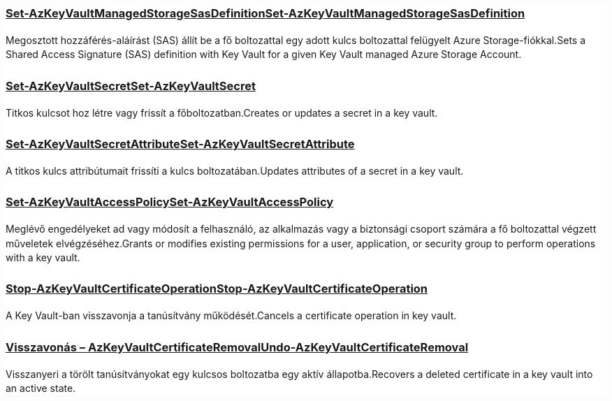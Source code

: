 ### [<span data-ttu-id="bf345-179">Set-AzKeyVaultManagedStorageSasDefinition</span><span class="sxs-lookup"><span data-stu-id="bf345-179">Set-AzKeyVaultManagedStorageSasDefinition</span></span>](Set-AzKeyVaultManagedStorageSasDefinition.md)
<span data-ttu-id="bf345-180">Megosztott hozzáférés-aláírást (SAS) állít be a fő boltozattal egy adott kulcs boltozattal felügyelt Azure Storage-fiókkal.</span><span class="sxs-lookup"><span data-stu-id="bf345-180">Sets a Shared Access Signature (SAS) definition with Key Vault for a given Key Vault managed Azure Storage Account.</span></span>

### [<span data-ttu-id="bf345-181">Set-AzKeyVaultSecret</span><span class="sxs-lookup"><span data-stu-id="bf345-181">Set-AzKeyVaultSecret</span></span>](Set-AzKeyVaultSecret.md)
<span data-ttu-id="bf345-182">Titkos kulcsot hoz létre vagy frissít a főboltozatban.</span><span class="sxs-lookup"><span data-stu-id="bf345-182">Creates or updates a secret in a key vault.</span></span>

### [<span data-ttu-id="bf345-183">Set-AzKeyVaultSecretAttribute</span><span class="sxs-lookup"><span data-stu-id="bf345-183">Set-AzKeyVaultSecretAttribute</span></span>](Set-AzKeyVaultSecretAttribute.md)
<span data-ttu-id="bf345-184">A titkos kulcs attribútumait frissíti a kulcs boltozatában.</span><span class="sxs-lookup"><span data-stu-id="bf345-184">Updates attributes of a secret in a key vault.</span></span>

### [<span data-ttu-id="bf345-185">Set-AzKeyVaultAccessPolicy</span><span class="sxs-lookup"><span data-stu-id="bf345-185">Set-AzKeyVaultAccessPolicy</span></span>](Set-AzKeyVaultAccessPolicy.md)
<span data-ttu-id="bf345-186">Meglévő engedélyeket ad vagy módosít a felhasználó, az alkalmazás vagy a biztonsági csoport számára a fő boltozattal végzett műveletek elvégzéséhez.</span><span class="sxs-lookup"><span data-stu-id="bf345-186">Grants or modifies existing permissions for a user, application, or security group to perform operations with a key vault.</span></span>

### [<span data-ttu-id="bf345-187">Stop-AzKeyVaultCertificateOperation</span><span class="sxs-lookup"><span data-stu-id="bf345-187">Stop-AzKeyVaultCertificateOperation</span></span>](Stop-AzKeyVaultCertificateOperation.md)
<span data-ttu-id="bf345-188">A Key Vault-ban visszavonja a tanúsítvány működését.</span><span class="sxs-lookup"><span data-stu-id="bf345-188">Cancels a certificate operation in key vault.</span></span>

### [<span data-ttu-id="bf345-189">Visszavonás – AzKeyVaultCertificateRemoval</span><span class="sxs-lookup"><span data-stu-id="bf345-189">Undo-AzKeyVaultCertificateRemoval</span></span>](Undo-AzKeyVaultCertificateRemoval.md)
<span data-ttu-id="bf345-190">Visszanyeri a törölt tanúsítványokat egy kulcsos boltozatba egy aktív állapotba.</span><span class="sxs-lookup"><span data-stu-id="bf345-190">Recovers a deleted certificate in a key vault into an active state.</span></span>

